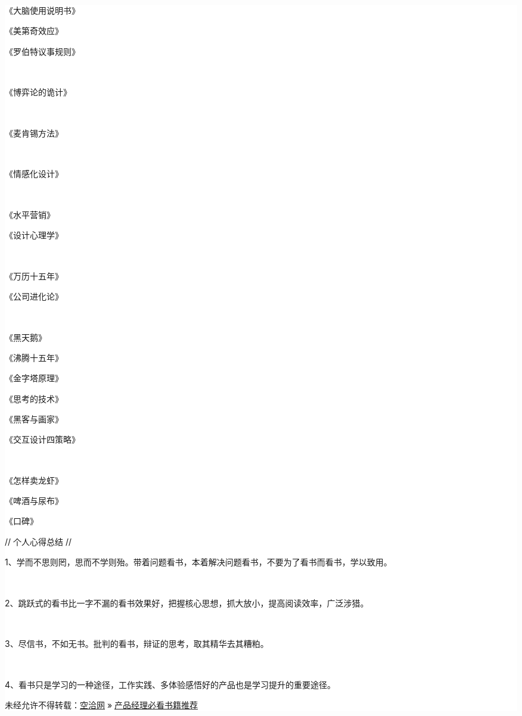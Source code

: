 《大脑使用说明书》 <span style="color: #ffffff">  
</span>

《美第奇效应》

《罗伯特议事规则》

 

《博弈论的诡计》

 

《麦肯锡方法》

 

《情感化设计》

 

《水平营销》

《设计心理学》

 

《万历十五年》

《公司进化论》

 

《黑天鹅》

《沸腾十五年》

《金字塔原理》

《思考的技术》

《黑客与画家》

《交互设计四策略》

 

《怎样卖龙虾》

《啤酒与尿布》

《口碑》 <span style="color: #ffffff">  
</span>

// 个人心得总结 //

1、学而不思则罔，思而不学则殆。带着问题看书，本着解决问题看书，不要为了看书而看书，学以致用。

 

2、跳跃式的看书比一字不漏的看书效果好，把握核心思想，抓大放小，提高阅读效率，广泛涉猎。

 

3、尽信书，不如无书。批判的看书，辩证的思考，取其精华去其糟粕。

 

4、看书只是学习的一种途径，工作实践、多体验感悟好的产品也是学习提升的重要途径。

未经允许不得转载：[空洽网](http://kongqia.com) » [产品经理必看书籍推荐](http://kongqia.com/17878.html)


